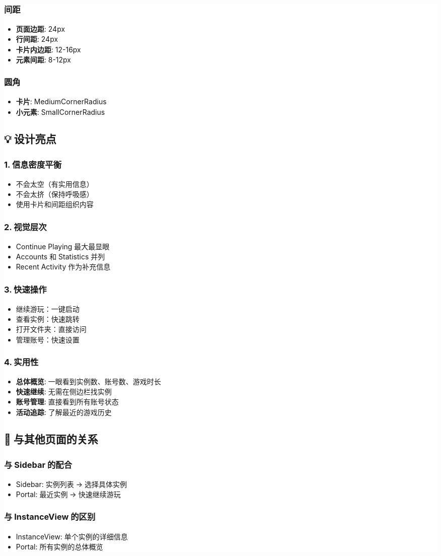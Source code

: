 ### 间距

- **页面边距**: 24px
- **行间距**: 24px
- **卡片内边距**: 12-16px
- **元素间距**: 8-12px

### 圆角

- **卡片**: MediumCornerRadius
- **小元素**: SmallCornerRadius

## 💡 设计亮点

### 1. 信息密度平衡

- 不会太空（有实用信息）
- 不会太挤（保持呼吸感）
- 使用卡片和间距组织内容

### 2. 视觉层次

- Continue Playing 最大最显眼
- Accounts 和 Statistics 并列
- Recent Activity 作为补充信息

### 3. 快速操作

- 继续游玩：一键启动
- 查看实例：快速跳转
- 打开文件夹：直接访问
- 管理账号：快速设置

### 4. 实用性

- **总体概览**: 一眼看到实例数、账号数、游戏时长
- **快速继续**: 无需在侧边栏找实例
- **账号管理**: 直接看到所有账号状态
- **活动追踪**: 了解最近的游戏历史

## 🔄 与其他页面的关系

### 与 Sidebar 的配合

- Sidebar: 实例列表 → 选择具体实例
- Portal: 最近实例 → 快速继续游玩

### 与 InstanceView 的区别

- InstanceView: 单个实例的详细信息
- Portal: 所有实例的总体概览
